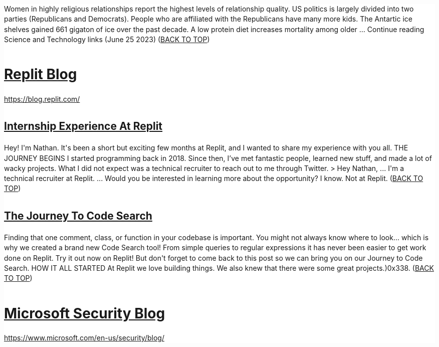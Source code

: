 
Women in highly religious relationships report the highest levels of relationship quality. US politics is largely divided into two parties (Republicans and Democrats). People who are affiliated with the Republicans have many more kids. The Antartic ice shelves gained 661 gigaton of ice over the past decade. A low protein diet increases mortality among older … Continue reading Science and Technology links (June 25 2023)
 ([BACK TO TOP](#toc_1d821580cdce05a53d21089977f8747b))



<a name="7d1da83f936671ff96f771325be72f5b" />

# [Replit Blog](https://blog.replit.com/)

https://blog.replit.com/



<a name="8345ffb78f5b4cf901bfabe29d909548" />

## [Internship Experience At Replit](https://blog.replit.com/internship-experience-at-replit)


Hey! I&#39;m Nathan. It&#39;s been a short but exciting few months at Replit, and I wanted to share my experience with you all. THE JOURNEY BEGINS I started programming back in 2018. Since then, I’ve met fantastic people, learned new stuff, and made a lot of wacky projects. What I did not expect was a technical recruiter to reach out to me through Twitter. &gt; Hey Nathan, ... I&#39;m a technical recruiter at Replit. ... Would you be interested in learning more about the opportunity? I know. Not at Replit.
 ([BACK TO TOP](#toc_8345ffb78f5b4cf901bfabe29d909548))


<a name="a7645fdf3b0843a960093914c80c834a" />

## [The Journey To Code Search](https://blog.replit.com/the-journey-to-code-search)


Finding that one comment, class, or function in your codebase is important. You might not always know where to look... which is why we created a brand new Code Search tool! From simple queries to regular expressions it has never been easier to get work done on Replit. Try it out now on Replit! But don&#39;t forget to come back to this post so we can bring you on our Journey to Code Search. HOW IT ALL STARTED At Replit we love building things. We also knew that there were some great projects.)0x338.
 ([BACK TO TOP](#toc_a7645fdf3b0843a960093914c80c834a))



<a name="31a7029073bb5a0d382e40b15d11d1cd" />

# [Microsoft Security Blog](https://www.microsoft.com/en-us/security/blog/)

https://www.microsoft.com/en-us/security/blog/
